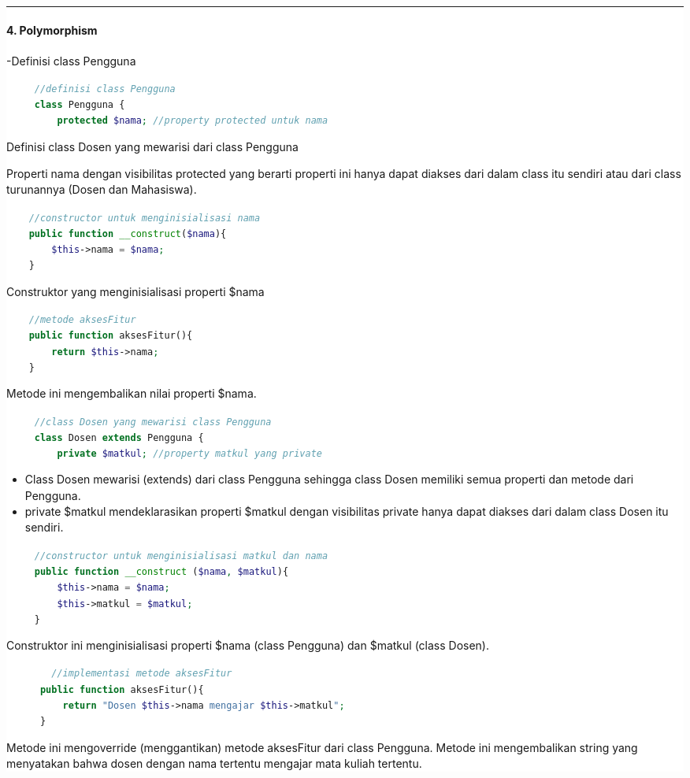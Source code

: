  ------------------------------------------------------------------------------------------------

 <h4>4. Polymorphism</h4>
 <p>-Definisi class Pengguna</p>

```php
     //definisi class Pengguna
     class Pengguna {
         protected $nama; //property protected untuk nama
```
<p>Definisi class Dosen yang mewarisi dari class Pengguna</p>
 Properti nama dengan visibilitas protected yang berarti properti ini hanya dapat diakses dari dalam class itu sendiri atau dari class turunannya (Dosen dan Mahasiswa).</p>

```php
    //constructor untuk menginisialisasi nama
    public function __construct($nama){
        $this->nama = $nama;
    }
```
 <p>Construktor yang menginisialisasi properti $nama</p>

```php
    //metode aksesFitur 
    public function aksesFitur(){
        return $this->nama;
    }
```
 <p>Metode ini mengembalikan nilai properti $nama.</p>

```php
     //class Dosen yang mewarisi class Pengguna
     class Dosen extends Pengguna {
         private $matkul; //property matkul yang private
```
- Class Dosen mewarisi (extends) dari class Pengguna sehingga class Dosen memiliki semua properti dan metode dari Pengguna.
- private $matkul mendeklarasikan properti $matkul dengan visibilitas private hanya dapat diakses dari dalam class Dosen itu sendiri.

```php
     //constructor untuk menginisialisasi matkul dan nama
     public function __construct ($nama, $matkul){
         $this->nama = $nama;
         $this->matkul = $matkul;
     }
```
 <p>Construktor ini menginisialisasi properti $nama (class Pengguna) dan $matkul (class Dosen).</p> 

```php
        //implementasi metode aksesFitur
      public function aksesFitur(){
          return "Dosen $this->nama mengajar $this->matkul";
      }
```
<p>Metode ini mengoverride (menggantikan) metode aksesFitur dari class Pengguna. Metode ini mengembalikan string yang menyatakan bahwa dosen dengan nama tertentu mengajar mata kuliah tertentu.</p>
